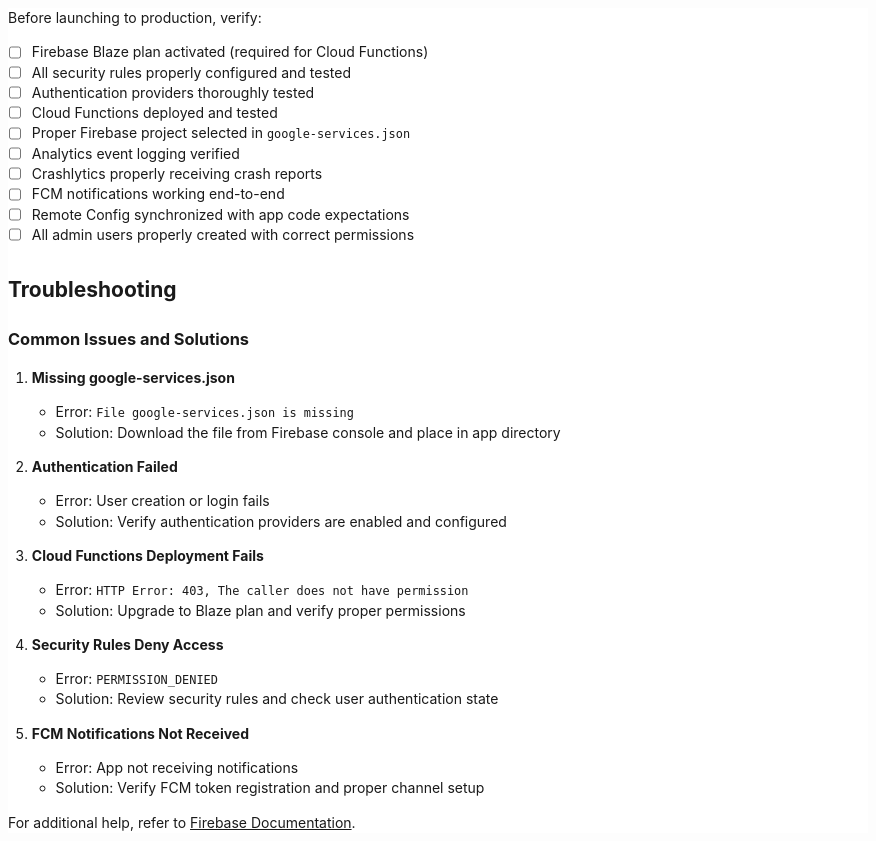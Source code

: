 Before launching to production, verify:

- [ ] Firebase Blaze plan activated (required for Cloud Functions)
- [ ] All security rules properly configured and tested
- [ ] Authentication providers thoroughly tested
- [ ] Cloud Functions deployed and tested
- [ ] Proper Firebase project selected in `google-services.json`
- [ ] Analytics event logging verified
- [ ] Crashlytics properly receiving crash reports
- [ ] FCM notifications working end-to-end
- [ ] Remote Config synchronized with app code expectations
- [ ] All admin users properly created with correct permissions

## Troubleshooting

### Common Issues and Solutions

1. **Missing google-services.json**
   - Error: `File google-services.json is missing`
   - Solution: Download the file from Firebase console and place in app directory

2. **Authentication Failed**
   - Error: User creation or login fails
   - Solution: Verify authentication providers are enabled and configured

3. **Cloud Functions Deployment Fails**
   - Error: `HTTP Error: 403, The caller does not have permission`
   - Solution: Upgrade to Blaze plan and verify proper permissions

4. **Security Rules Deny Access**
   - Error: `PERMISSION_DENIED`
   - Solution: Review security rules and check user authentication state

5. **FCM Notifications Not Received**
   - Error: App not receiving notifications
   - Solution: Verify FCM token registration and proper channel setup

For additional help, refer to [Firebase Documentation](https://firebase.google.com/docs).
